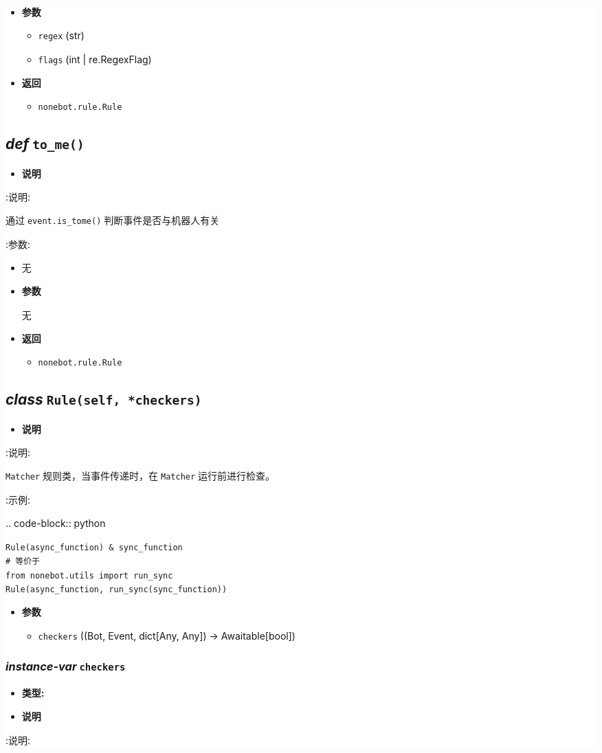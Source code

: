 - **参数**

    - `regex` (str)

    - `flags` (int | re.RegexFlag)

- **返回**

    - `nonebot.rule.Rule`

## _def_ `to_me()`

- **说明**

:说明:

通过 ``event.is_tome()`` 判断事件是否与机器人有关

:参数:

  * 无

- **参数**

    无

- **返回**

    - `nonebot.rule.Rule`

## _class_ `Rule(self, *checkers)`

- **说明**

:说明:

``Matcher`` 规则类，当事件传递时，在 ``Matcher`` 运行前进行检查。

:示例:

.. code-block:: python

    Rule(async_function) & sync_function
    # 等价于
    from nonebot.utils import run_sync
    Rule(async_function, run_sync(sync_function))

- **参数**

    - `checkers` ((Bot, Event, dict[Any, Any]) -> Awaitable[bool])

### _instance-var_ `checkers`

- **类型:** 

- **说明**

:说明:
